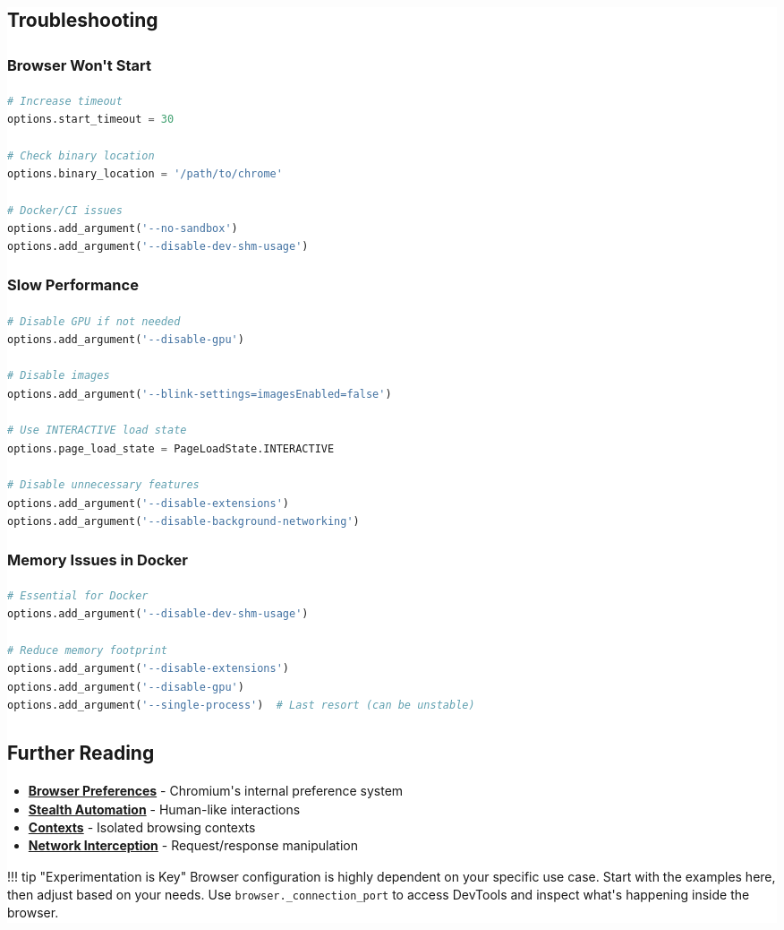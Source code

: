 ## Troubleshooting

### Browser Won't Start

```python
# Increase timeout
options.start_timeout = 30

# Check binary location
options.binary_location = '/path/to/chrome'

# Docker/CI issues
options.add_argument('--no-sandbox')
options.add_argument('--disable-dev-shm-usage')
```

### Slow Performance

```python
# Disable GPU if not needed
options.add_argument('--disable-gpu')

# Disable images
options.add_argument('--blink-settings=imagesEnabled=false')

# Use INTERACTIVE load state
options.page_load_state = PageLoadState.INTERACTIVE

# Disable unnecessary features
options.add_argument('--disable-extensions')
options.add_argument('--disable-background-networking')
```

### Memory Issues in Docker

```python
# Essential for Docker
options.add_argument('--disable-dev-shm-usage')

# Reduce memory footprint
options.add_argument('--disable-extensions')
options.add_argument('--disable-gpu')
options.add_argument('--single-process')  # Last resort (can be unstable)
```

## Further Reading

- **[Browser Preferences](browser-preferences.md)** - Chromium's internal preference system
- **[Stealth Automation](../automation/human-interactions.md)** - Human-like interactions
- **[Contexts](../browser-management/contexts.md)** - Isolated browsing contexts
- **[Network Interception](../network/interception.md)** - Request/response manipulation

!!! tip "Experimentation is Key"
    Browser configuration is highly dependent on your specific use case. Start with the examples here, then adjust based on your needs. Use `browser._connection_port` to access DevTools and inspect what's happening inside the browser.
